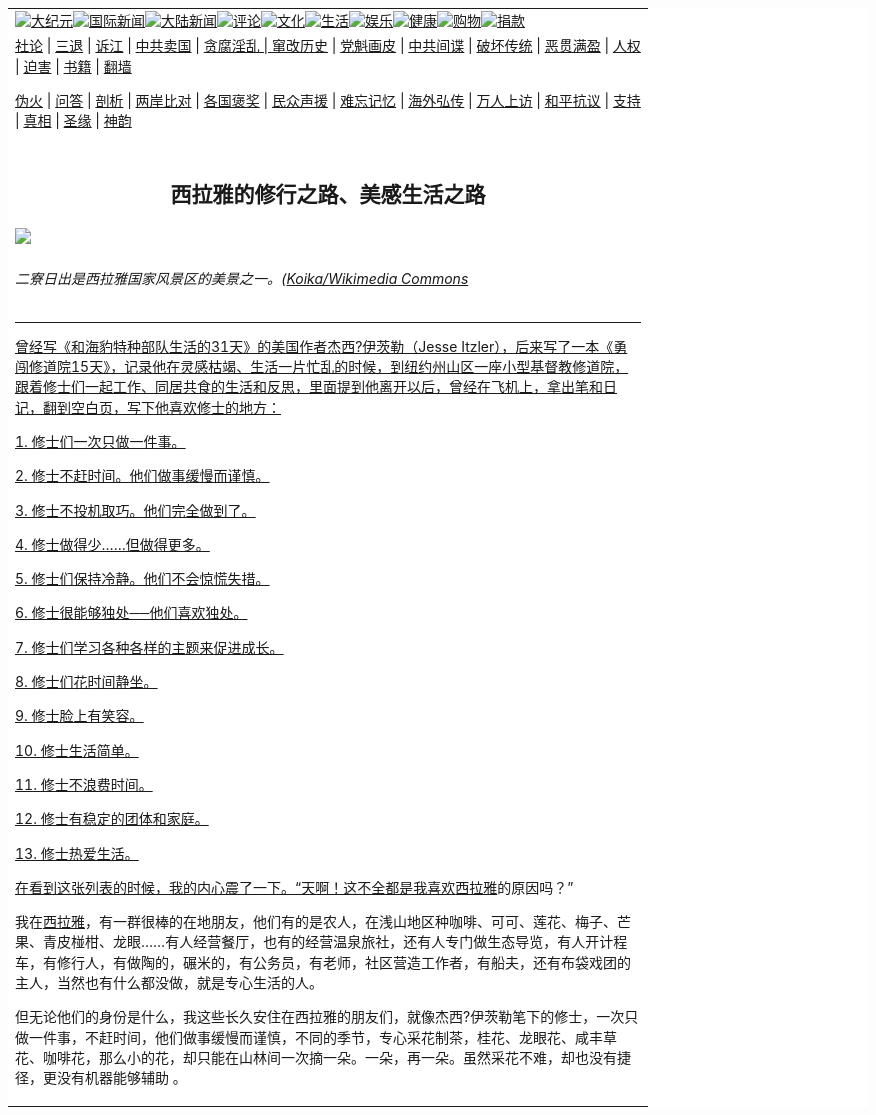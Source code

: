 <a name="1" id="1" target="_blank"></a><span id="1"></span>
<table border="0"><tr><td colspan="2" VALIGN=TOP><a href="https://github.com/clbjqp2826/djy/blob/master/gb/nsc413.md#1"><img src="https://raw.githubusercontent.com/clbjqp2826/www/master/t/djy/1.jpg" title="大纪元"></a><a href="https://github.com/clbjqp2826/djy/blob/master/gb/n24hr.md#1"><img src="https://raw.githubusercontent.com/clbjqp2826/www/master/t/djy/3.jpg" title="国际新闻"></a><a href="https://github.com/clbjqp2826/djy/blob/master/gb/nsc413.md#1"><img src="https://raw.githubusercontent.com/clbjqp2826/www/master/t/djy/4.jpg" title="大陆新闻"></a><a href="https://github.com/clbjqp2826/djy/blob/master/gb/news392.md#1"><img src="https://raw.githubusercontent.com/clbjqp2826/www/master/t/djy/5.jpg" title="评论"></a><a href="https://github.com/clbjqp2826/djy/blob/master/gb/news2007.md#1"><img src="https://raw.githubusercontent.com/clbjqp2826/www/master/t/djy/6.jpg" title="文化"></a><a href="https://github.com/clbjqp2826/djy/blob/master/gb/news2008.md#1"><img src="https://raw.githubusercontent.com/clbjqp2826/www/master/t/djy/7.jpg" title="生活"></a><a href="https://github.com/clbjqp2826/djy/blob/master/gb/ncyule.md#1"><img src="https://raw.githubusercontent.com/clbjqp2826/www/master/t/djy/8.jpg" title="娱乐"></a><a href="https://github.com/clbjqp2826/djy/blob/master/gb/nsc1002.md#1"><img src="https://raw.githubusercontent.com/clbjqp2826/www/master/t/djy/9.jpg" title="健康"><a href="https://www.youlucky.com"><img src="https://raw.githubusercontent.com/clbjqp2826/www/master/t/djy/10.jpg" title="购物"></a><a href="https://www.supportepoch.org/donation?utm_medium=epochtimes&utm_source=referral&utm_campaign=donate_button_djyhomepage"><img src="https://raw.githubusercontent.com/clbjqp2826/www/master/t/djy/12.jpg" title="捐款"></a></td></tr>
<tr><td colspan="2" VALIGN=TOP><a target="_blank" href="https://git.io/fjCRf">社论</a> | <a target="_blank" href="https://github.com/clbjqp2826/djy/blob/master/gb/nf5657.md#1">三退</a> | <a target="_blank" href="https://github.com/clbjqp2826/djy/blob/master/gb/nf6123.md#1">诉江</a> | <a target="_blank" href="https://github.com/clbjqp2826/djy/blob/master/gb/nf1176117.md#1">中共卖国</a> | <a target="_blank" href="https://github.com/clbjqp2826/djy/blob/master/gb/nf5773.md#1">贪腐淫乱 | <a target="_blank" href="https://github.com/clbjqp2826/djy/blob/master/gb/nf1176115.md#1">窜改历史</a> | <a target="_blank" href="https://github.com/clbjqp2826/djy/blob/master/gb/nf1176107.md#1">党魁画皮</a> | <a target="_blank" href="https://github.com/clbjqp2826/djy/blob/master/gb/nf1320400.md#1">中共间谍</a> | <a target="_blank" href="https://github.com/clbjqp2826/djy/blob/master/gb/nf1176114.md#1">破坏传统</a> | <a target="_blank" href="https://github.com/clbjqp2826/djy/blob/master/gb/nf5287.md#1">恶贯满盈</a> | <a target="_blank" href="https://github.com/clbjqp2826/djy/blob/master/gb/ncid278.md#1">人权</a> | <a target="_blank" href="https://github.com/clbjqp2826/djy/blob/master/gb/nf1176111.md#1">迫害</a> | <a target="_blank" href="https://github.com/clbjqp2826/djy/blob/master/gb/nf1235328.md#1">书籍</a> | <a target="_blank" href="https://github.com/clbjqp2826/www/blob/master/README.md?zsrh#1">翻墙</a></p><p><a target="_blank" href="https://github.com/clbjqp2826/djy/blob/master/gb/nf5562.md#1">伪火</a> | <a target="_blank" href="https://github.com/clbjqp2826/djy/blob/master/gb/nf4378.md#1">问答</a> | <a target="_blank" href="https://github.com/clbjqp2826/djy/blob/master/gb/nf5792.md#1">剖析</a> | <a target="_blank" href="https://github.com/clbjqp2826/djy/blob/master/gb/nf5735.md#1">两岸比对</a> | <a target="_blank" href="https://github.com/clbjqp2826/djy/blob/master/gb/nf6119.md#1">各国褒奖</a> | <a target="_blank" href="https://github.com/clbjqp2826/djy/blob/master/gb/nf6120.md#1">民众声援</a> | <a target="_blank" href="https://github.com/clbjqp2826/djy/blob/master/gb/nf1188594.md#1">难忘记忆</a> | <a target="_blank" href="https://github.com/clbjqp2826/djy/blob/master/gb/nf3180.md#1">海外弘传</a> | <a target="_blank" href="https://github.com/clbjqp2826/djy/blob/master/gb/nf5410.md#1">万人上访</a> | <a target="_blank" href="https://github.com/clbjqp2826/ntdtv/blob/master/gb/prog1530_1.md#1">和平抗议</a> | <a target="_blank" href="https://github.com/clbjqp2826/djy/blob/master/gb/nf4386.md#1">支持</a> | <a target="_blank" href="https://github.com/clbjqp2826/djy/blob/master/gb/nf4389.md#1">真相</a> | <a target="_blank" href="https://github.com/clbjqp2826/djy/blob/master/gb/nf5790.md#1">圣缘</a> | <a target="_blank" href="https://github.com/clbjqp2826/djy/blob/master/gb/nf4786.md#1">神韵</a></td></tr>
<tr><td VALIGN=TOP width="626"><h2 align=center>西拉雅的修行之路、美感生活之路</h2>
<img src="http://i.epochtimes.com/assets/uploads/2019/10/Sunrise_Erliao_Tainan_Taiwan-600x400.jpg" />
<h6>二寮日出是西拉雅国家风景区的美景之一。(<a href="https://commons.wikimedia.org/wiki/File:Sunrise_Erliao_Tainan_Taiwan.jpg">Koika/Wikimedia Commons
</h6>
<hr>
<p>曾经写《和海豹特种部队生活的31天》的美国作者杰西?伊茨勒（Jesse Itzler），后来写了一本《勇闯修道院15天》，记录他在灵感枯竭、生活一片忙乱的时候，到纽约州山区一座小型基督教修道院，跟着修士们一起工作、同居共食的生活和反思，里面提到他离开以后，曾经在飞机上，拿出笔和日记，翻到空白页，写下他喜欢修士的地方：</p>
<p>1. 修士们一次只做一件事。</p>
<p>2. 修士不赶时间。他们做事缓慢而谨慎。</p>
<p>3. 修士不投机取巧。他们完全做到了。</p>
<p>4. 修士做得少……但做得更多。</p>
<p>5. 修士们保持冷静。他们不会惊慌失措。</p>
<p>6. 修士很能够独处──他们喜欢独处。</p>
<p>7. 修士们学习各种各样的主题来促进成长。</p>
<p>8. 修士们花时间静坐。</p>
<p>9. 修士脸上有笑容。</p>
<p>10. 修士生活简单。</p>
<p>11. 修士不浪费时间。</p>
<p>12. 修士有稳定的团体和家庭。</p>
<p>13. 修士热爱生活。</p>
<p>在看到这张列表的时候，我的内心震了一下。“天啊！这不全都是我喜欢<a href="https://github.com/clbjqp2826/djy/blob/master/gb/tag/%E8%A5%BF%E6%8B%89%E9%9B%85.md">西拉雅</a>的原因吗？”</p>
<p>我在<a href="https://github.com/clbjqp2826/djy/blob/master/gb/tag/%E8%A5%BF%E6%8B%89%E9%9B%85.md">西拉雅</a>，有一群很棒的在地朋友，他们有的是农人，在浅山地区种咖啡、可可、莲花、梅子、芒果、青皮椪柑、龙眼……有人经营餐厅，也有的经营温泉旅社，还有人专门做生态导览，有人开计程车，有修行人，有做陶的，碾米的，有公务员，有老师，社区营造工作者，有船夫，还有布袋戏团的主人，当然也有什么都没做，就是专心生活的人。</p>
<p>但无论他们的身份是什么，我这些长久安住在西拉雅的朋友们，就像杰西?伊茨勒笔下的修士，一次只做一件事，不赶时间，他们做事缓慢而谨慎，不同的季节，专心采花制茶，桂花、龙眼花、咸丰草花、咖啡花，那么小的花，却只能在山林间一次摘一朵。一朵，再一朵。虽然采花不难，却也没有捷径，更没有机器能够辅助 。</p>